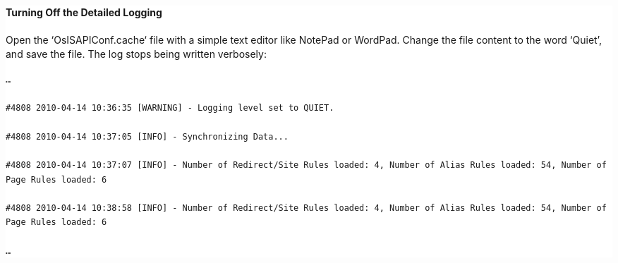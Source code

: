 #### Turning Off the Detailed Logging

Open the ‘OsISAPIConf.cache‘ file with a simple text editor like NotePad or WordPad. Change the file content to the word ‘Quiet’, and save the file. The log stops being written verbosely: 
```
… 

#4808 2010-04-14 10:36:35 [WARNING] - Logging level set to QUIET. 

#4808 2010-04-14 10:37:05 [INFO] - Synchronizing Data... 

#4808 2010-04-14 10:37:07 [INFO] - Number of Redirect/Site Rules loaded: 4, Number of Alias Rules loaded: 54, Number of Page Rules loaded: 6 

#4808 2010-04-14 10:38:58 [INFO] - Number of Redirect/Site Rules loaded: 4, Number of Alias Rules loaded: 54, Number of Page Rules loaded: 6 

…
```

